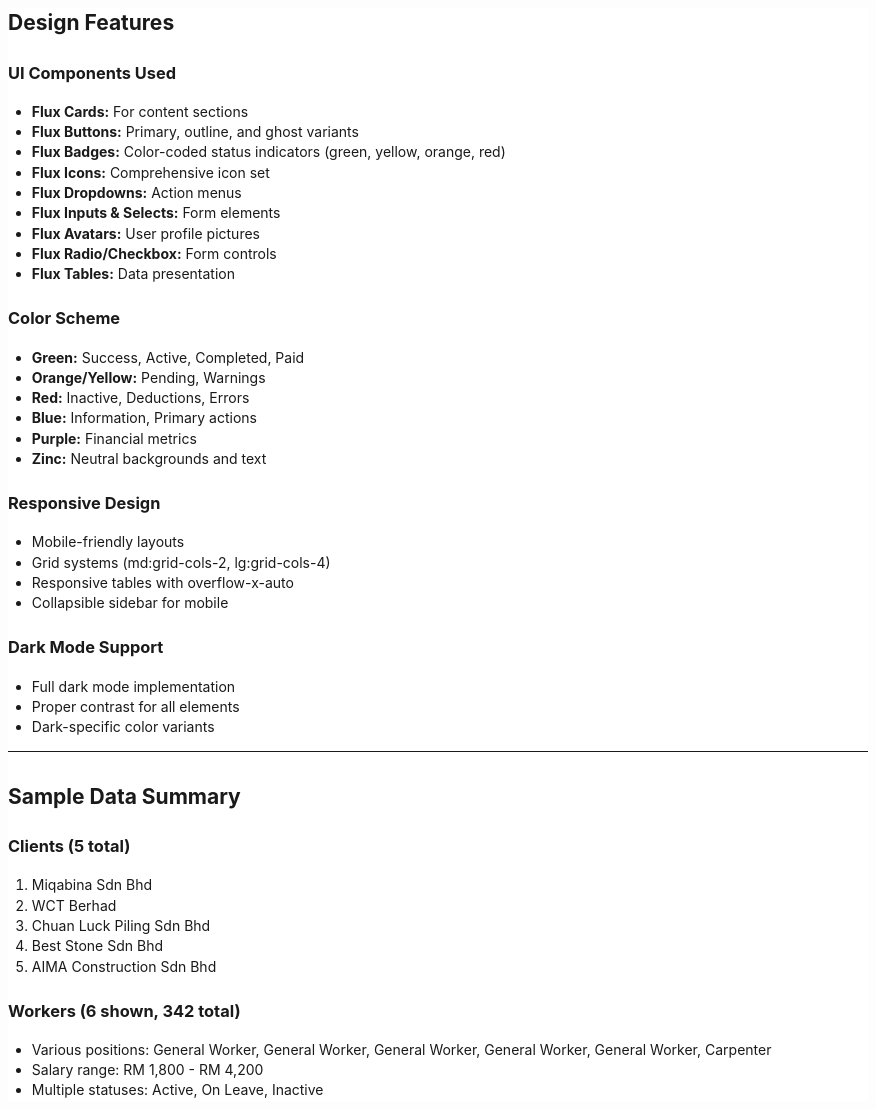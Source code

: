 
## Design Features

### UI Components Used
- **Flux Cards:** For content sections
- **Flux Buttons:** Primary, outline, and ghost variants
- **Flux Badges:** Color-coded status indicators (green, yellow, orange, red)
- **Flux Icons:** Comprehensive icon set
- **Flux Dropdowns:** Action menus
- **Flux Inputs & Selects:** Form elements
- **Flux Avatars:** User profile pictures
- **Flux Radio/Checkbox:** Form controls
- **Flux Tables:** Data presentation

### Color Scheme
- **Green:** Success, Active, Completed, Paid
- **Orange/Yellow:** Pending, Warnings
- **Red:** Inactive, Deductions, Errors
- **Blue:** Information, Primary actions
- **Purple:** Financial metrics
- **Zinc:** Neutral backgrounds and text

### Responsive Design
- Mobile-friendly layouts
- Grid systems (md:grid-cols-2, lg:grid-cols-4)
- Responsive tables with overflow-x-auto
- Collapsible sidebar for mobile

### Dark Mode Support
- Full dark mode implementation
- Proper contrast for all elements
- Dark-specific color variants

---

## Sample Data Summary

### Clients (5 total)
1. Miqabina Sdn Bhd
2. WCT Berhad
3. Chuan Luck Piling Sdn Bhd
4. Best Stone Sdn Bhd
5. AIMA Construction Sdn Bhd

### Workers (6 shown, 342 total)
- Various positions: General Worker, General Worker, General Worker, General Worker, General Worker, Carpenter
- Salary range: RM 1,800 - RM 4,200
- Multiple statuses: Active, On Leave, Inactive
